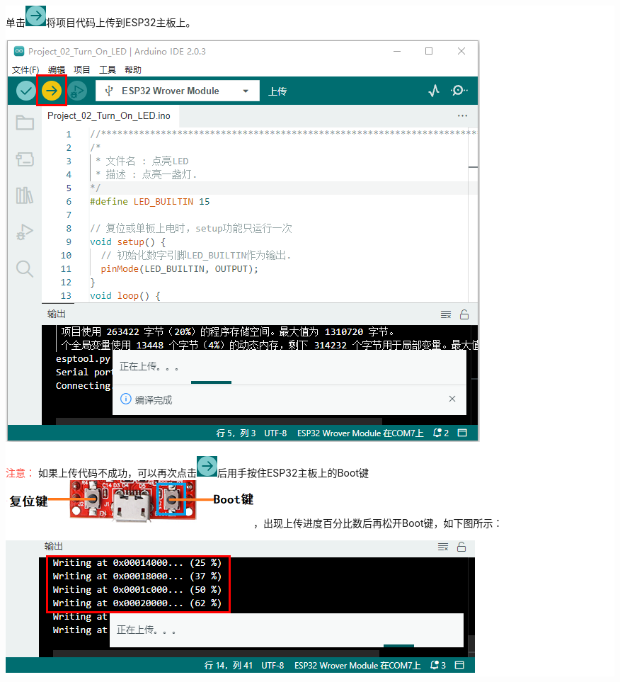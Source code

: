 单击![图片不存在](./Arduino/media/86b9e2ff982873d7304e9ba692e7f0da.png)将项目代码上传到ESP32主板上。

![图片不存在](./Arduino/media/e32cec541e8479b04aa7eddfa26045e2.png)

<span style="color: rgb(255, 76, 65);">注意：</span> 如果上传代码不成功，可以再次点击![图片不存在](./Arduino/media/86b9e2ff982873d7304e9ba692e7f0da.png)后用手按住ESP32主板上的Boot键![图片不存在](./Arduino/media/a3ce49fbd6f40f09869aa7e1d9f902f8.png)，出现上传进度百分比数后再松开Boot键，如下图所示：

![图片不存在](./Arduino/media/0fdadbed575d5f54ae1ca9405c3647cb.png)
